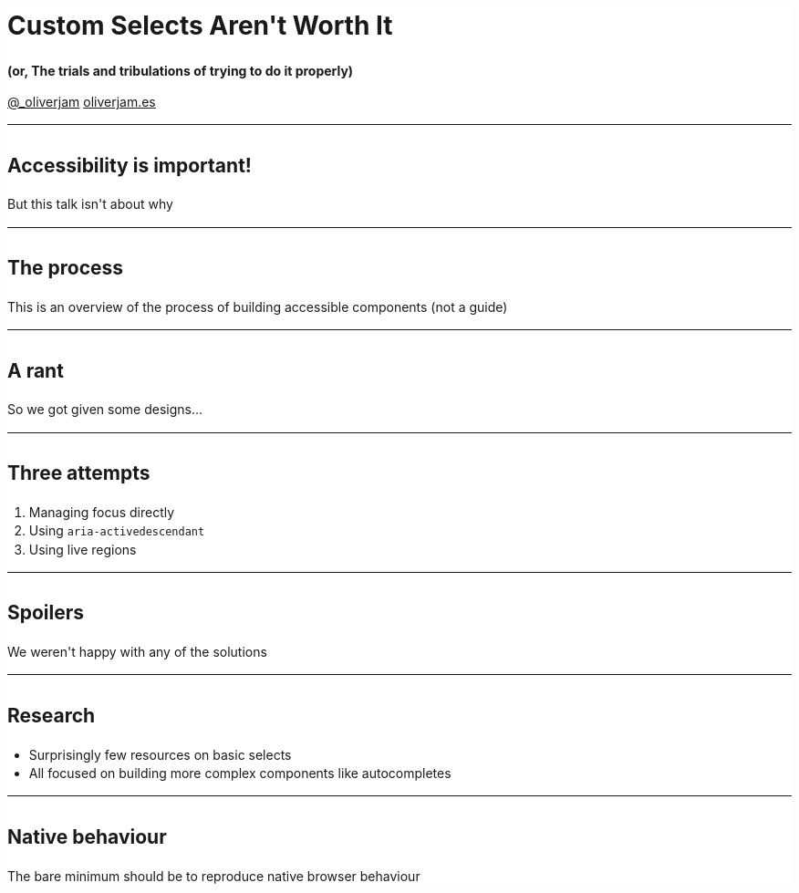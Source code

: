 # Custom Selects Aren't Worth It

**(or, The trials and tribulations of trying to do it properly)**

[@\_oliverjam](https://twitter.com/_oliverjam)
[oliverjam.es](http://oliverjam.es)

---

## Accessibility is important!

But this talk isn't about why

---

## The process

This is an overview of the process of building accessible components (not a guide)

---

## A rant

So we got given some designs...

---

## Three attempts

1. Managing focus directly
2. Using `aria-activedescendant`
3. Using live regions

---

## Spoilers

We weren't happy with any of the solutions

---

## Research

* Surprisingly few resources on basic selects
* All focused on building more complex components like autocompletes

---

## Native behaviour

The bare minimum should be to reproduce native browser behaviour
